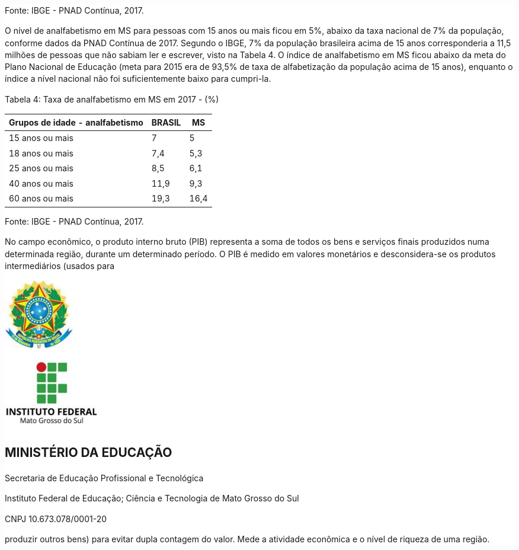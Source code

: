 Fonte: IBGE - PNAD Contínua, 2017.

O nível de analfabetismo em MS para pessoas com 15 anos ou mais ficou em 5%, abaixo da taxa nacional de 7% da população, conforme dados da PNAD Contínua de 2017. Segundo o IBGE, 7% da população brasileira acima de 15 anos corresponderia a 11,5 milhões de pessoas que não sabiam ler e escrever, visto na Tabela 4. O índice de analfabetismo em MS ficou abaixo da meta do Plano Nacional de Educação (meta para 2015 era de 93,5% de taxa de alfabetização da população acima de 15 anos), enquanto o índice a nível nacional não foi suficientemente baixo para cumpri-la.

Tabela 4: Taxa de analfabetismo em MS em 2017 - (%)

| Grupos de idade - analfabetismo   | BRASIL   | MS   |
|-----------------------------------|----------|------|
| 15 anos ou mais                   | 7        | 5    |
| 18 anos ou mais                   | 7,4      | 5,3  |
| 25 anos ou mais                   | 8,5      | 6,1  |
| 40 anos ou mais                   | 11,9     | 9,3  |
| 60 anos ou mais                   | 19,3     | 16,4 |

Fonte: IBGE - PNAD Contínua, 2017.

No campo econômico, o produto interno bruto (PIB) representa a soma de todos os bens e serviços finais produzidos numa determinada região, durante um determinado período. O PIB é medido em valores monetários e desconsidera-se os produtos intermediários (usados para

![Image](img/imagem_38.png)

![Image](img/imagem_39.png)

## MINISTÉRIO DA EDUCAÇÃO

Secretaria de Educação Profissional e Tecnológica

Instituto Federal de Educação; Ciência e Tecnologia de Mato Grosso do Sul

CNPJ 10.673.078/0001-20

produzir outros bens) para evitar dupla contagem do valor. Mede a atividade econômica e o nível de riqueza de uma região.
